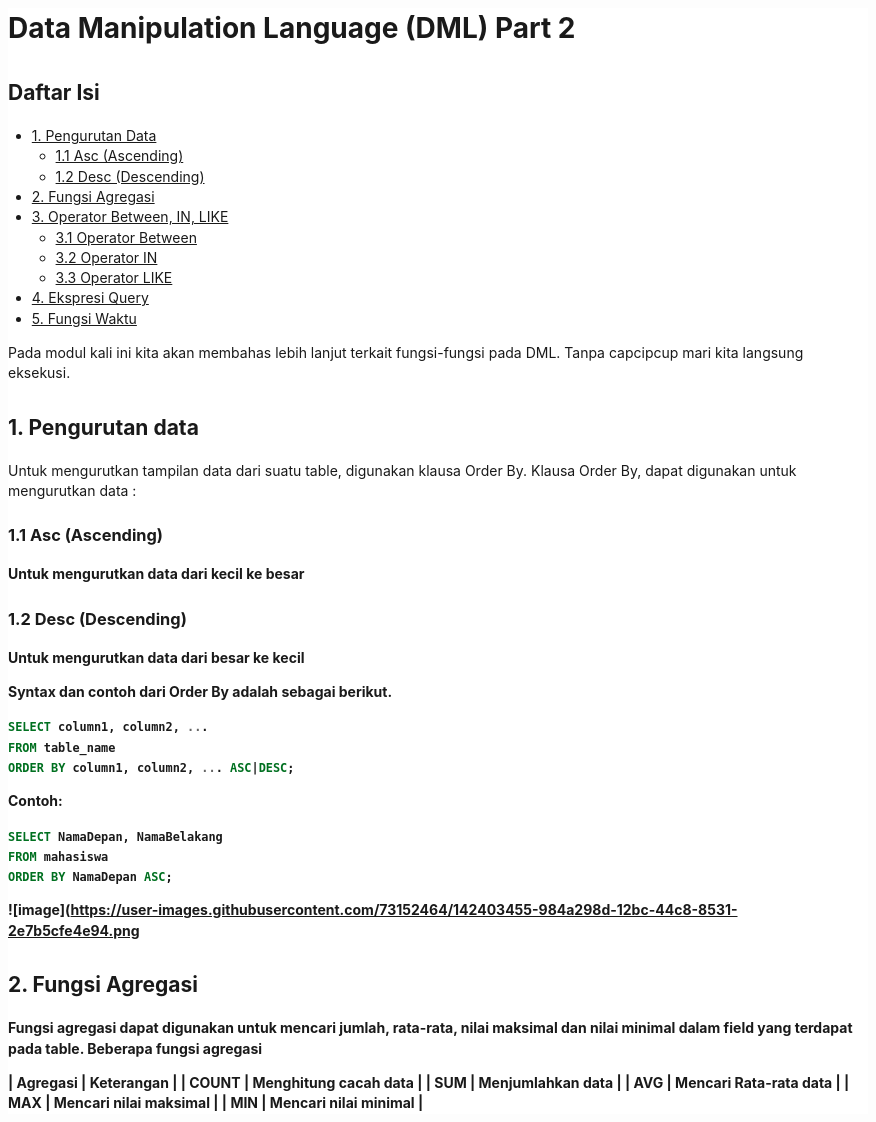 # Data Manipulation Language (DML) Part 2

## Daftar Isi
- [1. Pengurutan Data](#1-pengurutan-data)
  - [1.1 Asc (Ascending)](##11-asc-(ascending))
  - [1.2 Desc (Descending)](##11-desc-(descending))
- [2. Fungsi Agregasi](#2-fungsi-agregasi)
- [3. Operator Between, IN, LIKE](#3-operator-between,-in,-like)
  - [3.1 Operator Between](#31-operator-between)
  - [3.2 Operator IN](#32-operator-in)
  - [3.3 Operator LIKE](#31-operator-like)
- [4. Ekspresi Query](#4-select)
- [5. Fungsi Waktu](#5-fungsi-waktu)

Pada modul kali ini kita akan membahas lebih lanjut terkait fungsi-fungsi pada DML. Tanpa capcipcup mari kita langsung eksekusi.

## 1. Pengurutan data
Untuk mengurutkan tampilan data dari suatu table, digunakan klausa Order By. Klausa Order By, dapat digunakan untuk mengurutkan data :  
  ### <b> 1.1 Asc (Ascending) <b>
  Untuk mengurutkan data dari kecil ke besar 
  ### <b> 1.2 Desc (Descending) <b>
  Untuk mengurutkan data dari besar ke kecil
  
Syntax dan contoh dari Order By adalah sebagai berikut.
  ```sql
  SELECT column1, column2, ...
  FROM table_name
  ORDER BY column1, column2, ... ASC|DESC;
  ```
Contoh:
  ```sql
  SELECT NamaDepan, NamaBelakang 
  FROM mahasiswa 
  ORDER BY NamaDepan ASC;
  ```

![image](https://user-images.githubusercontent.com/73152464/142403455-984a298d-12bc-44c8-8531-2e7b5cfe4e94.png

## 2. Fungsi Agregasi
Fungsi agregasi dapat digunakan untuk mencari jumlah, rata-rata, nilai maksimal dan nilai minimal dalam field yang terdapat pada table.
Beberapa fungsi agregasi
<br>
  
  | Agregasi | Keterangan |
  | COUNT | Menghitung cacah data |
  | SUM | Menjumlahkan data |
  | AVG | Mencari Rata-rata data |
  | MAX | Mencari nilai maksimal |
  | MIN | Mencari nilai minimal |
  